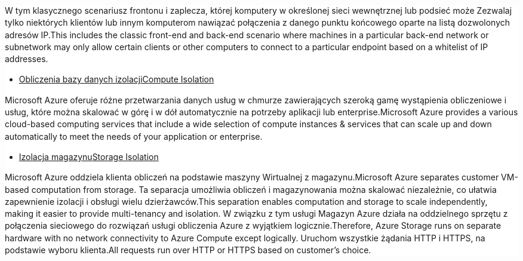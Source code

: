 <span data-ttu-id="c9227-383">W tym klasycznego scenariusz frontonu i zaplecza, której komputery w określonej sieci wewnętrznej lub podsieć może Zezwalaj tylko niektórych klientów lub innym komputerom nawiązać połączenia z danego punktu końcowego oparte na listą dozwolonych adresów IP.</span><span class="sxs-lookup"><span data-stu-id="c9227-383">This includes the classic front-end and back-end scenario where machines in a particular back-end network or subnetwork may only allow certain clients or other computers to connect to a particular endpoint based on a whitelist of IP addresses.</span></span>

- [<span data-ttu-id="c9227-384">Obliczenia bazy danych izolacji</span><span class="sxs-lookup"><span data-stu-id="c9227-384">Compute Isolation</span></span>](https://msenterprise.global.ssl.fastly.net/vnext/PDFs/A01_AzureSecurityWhitepaper20160415c.pdf)

<span data-ttu-id="c9227-385">Microsoft Azure oferuje różne przetwarzania danych usług w chmurze zawierających szeroką gamę wystąpienia obliczeniowe i usług, które można skalować w górę i w dół automatycznie na potrzeby aplikacji lub enterprise.</span><span class="sxs-lookup"><span data-stu-id="c9227-385">Microsoft Azure provides a various cloud-based computing services that include a wide selection of compute instances & services that can scale up and down automatically to meet the needs of your application or enterprise.</span></span>

- [<span data-ttu-id="c9227-386">Izolacja magazynu</span><span class="sxs-lookup"><span data-stu-id="c9227-386">Storage Isolation</span></span>](https://msenterprise.global.ssl.fastly.net/vnext/PDFs/A01_AzureSecurityWhitepaper20160415c.pdf)

<span data-ttu-id="c9227-387">Microsoft Azure oddziela klienta obliczeń na podstawie maszyny Wirtualnej z magazynu.</span><span class="sxs-lookup"><span data-stu-id="c9227-387">Microsoft Azure separates customer VM-based computation from storage.</span></span> <span data-ttu-id="c9227-388">Ta separacja umożliwia obliczeń i magazynowania można skalować niezależnie, co ułatwia zapewnienie izolacji i obsługi wielu dzierżawców.</span><span class="sxs-lookup"><span data-stu-id="c9227-388">This separation enables computation and storage to scale independently, making it easier to provide multi-tenancy and isolation.</span></span> <span data-ttu-id="c9227-389">W związku z tym usługi Magazyn Azure działa na oddzielnego sprzętu z połączenia sieciowego do rozwiązań usługi obliczenia Azure z wyjątkiem logicznie.</span><span class="sxs-lookup"><span data-stu-id="c9227-389">Therefore, Azure Storage runs on separate hardware with no network connectivity to Azure Compute except logically.</span></span> <span data-ttu-id="c9227-390">Uruchom wszystkie żądania HTTP i HTTPS, na podstawie wyboru klienta.</span><span class="sxs-lookup"><span data-stu-id="c9227-390">All requests run over HTTP or HTTPS based on customer’s choice.</span></span>

